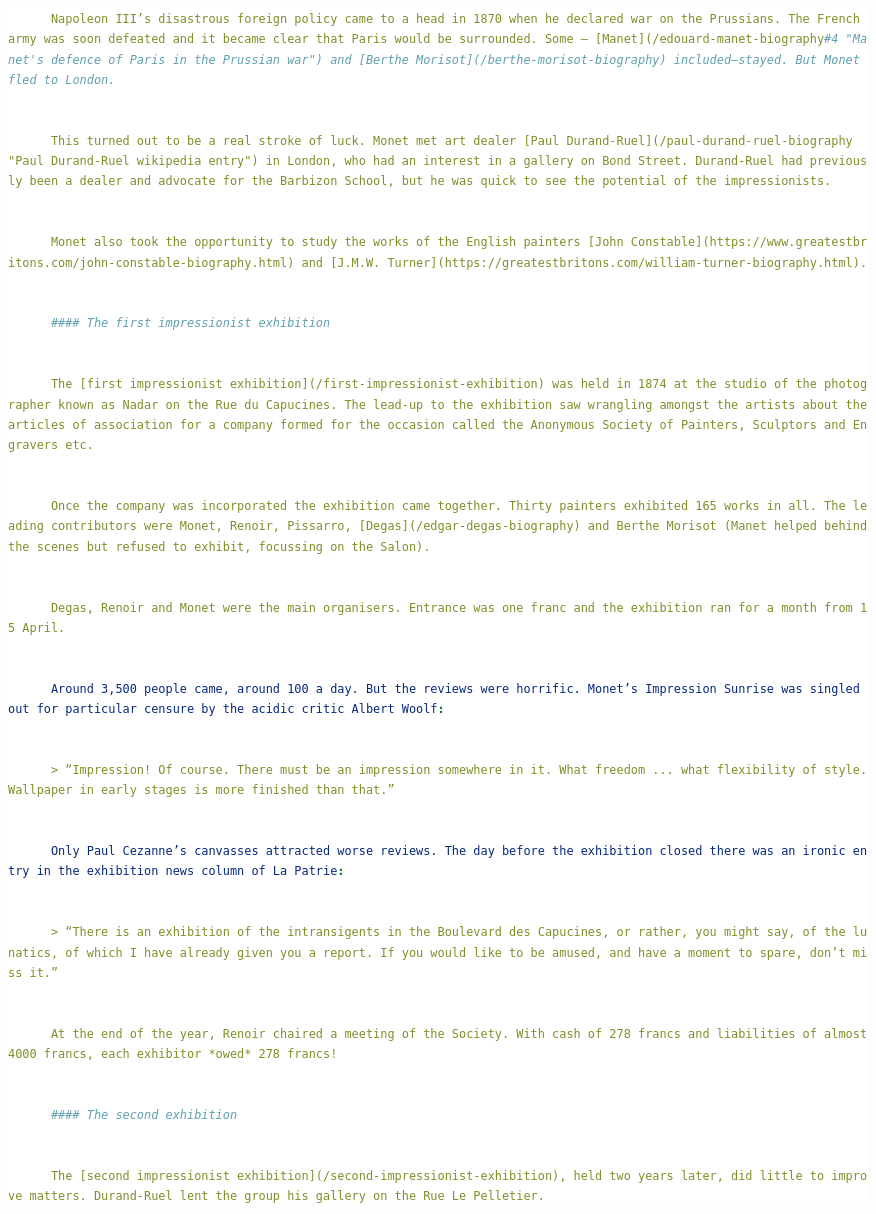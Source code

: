```yaml
      Napoleon III’s disastrous foreign policy came to a head in 1870 when he declared war on the Prussians. The French army was soon defeated and it became clear that Paris would be surrounded. Some — [Manet](/edouard-manet-biography#4 "Manet's defence of Paris in the Prussian war") and [Berthe Morisot](/berthe-morisot-biography) included—stayed. But Monet fled to London.


      This turned out to be a real stroke of luck. Monet met art dealer [Paul Durand-Ruel](/paul-durand-ruel-biography "Paul Durand-Ruel wikipedia entry") in London, who had an interest in a gallery on Bond Street. Durand-Ruel had previously been a dealer and advocate for the Barbizon School, but he was quick to see the potential of the impressionists.


      Monet also took the opportunity to study the works of the English painters [John Constable](https://www.greatestbritons.com/john-constable-biography.html) and [J.M.W. Turner](https://greatestbritons.com/william-turner-biography.html).


      #### The first impressionist exhibition


      The [first impressionist exhibition](/first-impressionist-exhibition) was held in 1874 at the studio of the photographer known as Nadar on the Rue du Capucines. The lead-up to the exhibition saw wrangling amongst the artists about the articles of association for a company formed for the occasion called the Anonymous Society of Painters, Sculptors and Engravers etc.


      Once the company was incorporated the exhibition came together. Thirty painters exhibited 165 works in all. The leading contributors were Monet, Renoir, Pissarro, [Degas](/edgar-degas-biography) and Berthe Morisot (Manet helped behind the scenes but refused to exhibit, focussing on the Salon).


      Degas, Renoir and Monet were the main organisers. Entrance was one franc and the exhibition ran for a month from 15 April.


      Around 3,500 people came, around 100 a day. But the reviews were horrific. Monet’s Impression Sunrise was singled out for particular censure by the acidic critic Albert Woolf:


      > “Impression! Of course. There must be an impression somewhere in it. What freedom ... what flexibility of style. Wallpaper in early stages is more finished than that.”


      Only Paul Cezanne’s canvasses attracted worse reviews. The day before the exhibition closed there was an ironic entry in the exhibition news column of La Patrie:


      > “There is an exhibition of the intransigents in the Boulevard des Capucines, or rather, you might say, of the lunatics, of which I have already given you a report. If you would like to be amused, and have a moment to spare, don’t miss it.”


      At the end of the year, Renoir chaired a meeting of the Society. With cash of 278 francs and liabilities of almost 4000 francs, each exhibitor *owed* 278 francs!


      #### The second exhibition


      The [second impressionist exhibition](/second-impressionist-exhibition), held two years later, did little to improve matters. Durand-Ruel lent the group his gallery on the Rue Le Pelletier.

```